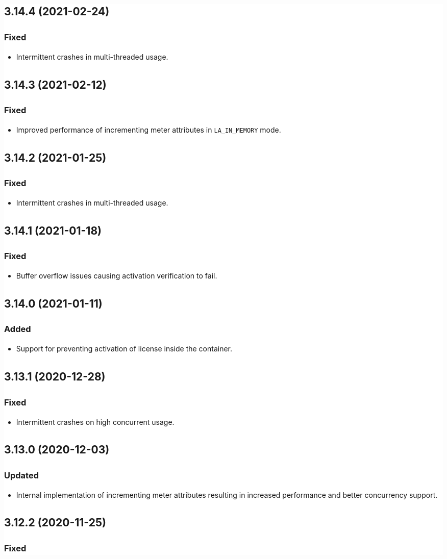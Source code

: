 ## 3.14.4 (2021-02-24)

### Fixed

* Intermittent crashes in multi-threaded usage.

## 3.14.3 (2021-02-12)

### Fixed

* Improved performance of incrementing meter attributes in `LA_IN_MEMORY` mode.

## 3.14.2 (2021-01-25)

### Fixed

* Intermittent crashes in multi-threaded usage.

## 3.14.1 (2021-01-18)

### Fixed

* Buffer overflow issues causing activation verification to fail.

## 3.14.0 (2021-01-11)

### Added

* &#x20;Support for preventing activation of license inside the container.

## 3.13.1 (2020-12-28)

### Fixed

* Intermittent crashes on high concurrent usage.

## 3.13.0 (2020-12-03)

### Updated

* Internal implementation of incrementing meter attributes resulting in increased performance and better concurrency support.

## 3.12.2 (2020-11-25)

### Fixed
